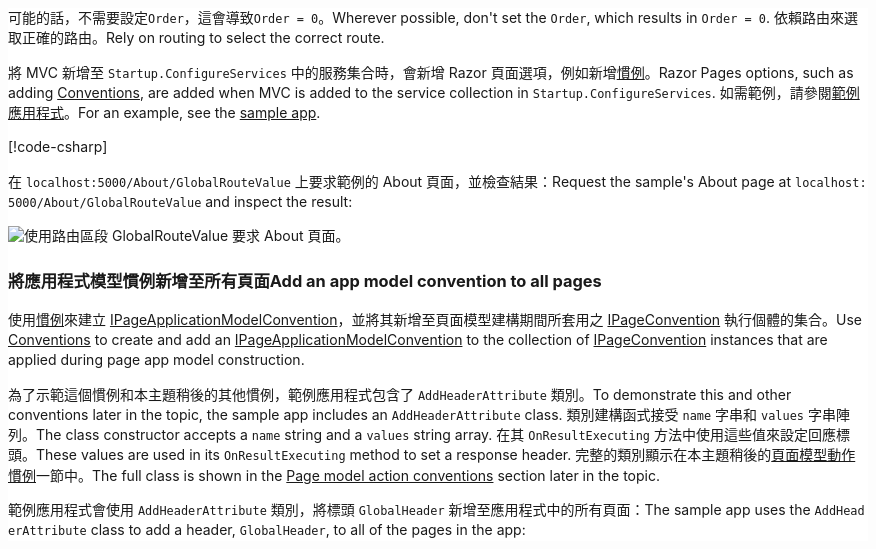 <span data-ttu-id="a5a15-191">可能的話，不需要設定`Order`，這會導致`Order = 0`。</span><span class="sxs-lookup"><span data-stu-id="a5a15-191">Wherever possible, don't set the `Order`, which results in `Order = 0`.</span></span> <span data-ttu-id="a5a15-192">依賴路由來選取正確的路由。</span><span class="sxs-lookup"><span data-stu-id="a5a15-192">Rely on routing to select the correct route.</span></span>

<span data-ttu-id="a5a15-193">將 MVC 新增至 `Startup.ConfigureServices` 中的服務集合時，會新增 Razor 頁面選項，例如新增[慣例](/dotnet/api/microsoft.aspnetcore.mvc.razorpages.razorpagesoptions.conventions)。</span><span class="sxs-lookup"><span data-stu-id="a5a15-193">Razor Pages options, such as adding [Conventions](/dotnet/api/microsoft.aspnetcore.mvc.razorpages.razorpagesoptions.conventions), are added when MVC is added to the service collection in `Startup.ConfigureServices`.</span></span> <span data-ttu-id="a5a15-194">如需範例，請參閱[範例應用程式](https://github.com/aspnet/Docs/tree/master/aspnetcore/razor-pages/razor-pages-conventions/sample/)。</span><span class="sxs-lookup"><span data-stu-id="a5a15-194">For an example, see the [sample app](https://github.com/aspnet/Docs/tree/master/aspnetcore/razor-pages/razor-pages-conventions/sample/).</span></span>

[!code-csharp[](razor-pages-conventions/sample/Startup.cs?name=snippet1)]

<span data-ttu-id="a5a15-195">在 `localhost:5000/About/GlobalRouteValue` 上要求範例的 About 頁面，並檢查結果：</span><span class="sxs-lookup"><span data-stu-id="a5a15-195">Request the sample's About page at `localhost:5000/About/GlobalRouteValue` and inspect the result:</span></span>

![使用路由區段 GlobalRouteValue 要求 About 頁面。](razor-pages-conventions/_static/about-page-global-template.png)

### <a name="add-an-app-model-convention-to-all-pages"></a><span data-ttu-id="a5a15-198">將應用程式模型慣例新增至所有頁面</span><span class="sxs-lookup"><span data-stu-id="a5a15-198">Add an app model convention to all pages</span></span>

<span data-ttu-id="a5a15-199">使用[慣例](/dotnet/api/microsoft.aspnetcore.mvc.razorpages.razorpagesoptions.conventions)來建立 [IPageApplicationModelConvention](/dotnet/api/microsoft.aspnetcore.mvc.applicationmodels.ipageapplicationmodelconvention)，並將其新增至頁面模型建構期間所套用之 [IPageConvention](/dotnet/api/microsoft.aspnetcore.mvc.applicationmodels.ipageconvention) 執行個體的集合。</span><span class="sxs-lookup"><span data-stu-id="a5a15-199">Use [Conventions](/dotnet/api/microsoft.aspnetcore.mvc.razorpages.razorpagesoptions.conventions) to create and add an [IPageApplicationModelConvention](/dotnet/api/microsoft.aspnetcore.mvc.applicationmodels.ipageapplicationmodelconvention) to the collection of [IPageConvention](/dotnet/api/microsoft.aspnetcore.mvc.applicationmodels.ipageconvention) instances that are applied during page app model construction.</span></span>

<span data-ttu-id="a5a15-200">為了示範這個慣例和本主題稍後的其他慣例，範例應用程式包含了 `AddHeaderAttribute` 類別。</span><span class="sxs-lookup"><span data-stu-id="a5a15-200">To demonstrate this and other conventions later in the topic, the sample app includes an `AddHeaderAttribute` class.</span></span> <span data-ttu-id="a5a15-201">類別建構函式接受 `name` 字串和 `values` 字串陣列。</span><span class="sxs-lookup"><span data-stu-id="a5a15-201">The class constructor accepts a `name` string and a `values` string array.</span></span> <span data-ttu-id="a5a15-202">在其 `OnResultExecuting` 方法中使用這些值來設定回應標頭。</span><span class="sxs-lookup"><span data-stu-id="a5a15-202">These values are used in its `OnResultExecuting` method to set a response header.</span></span> <span data-ttu-id="a5a15-203">完整的類別顯示在本主題稍後的[頁面模型動作慣例](#page-model-action-conventions)一節中。</span><span class="sxs-lookup"><span data-stu-id="a5a15-203">The full class is shown in the [Page model action conventions](#page-model-action-conventions) section later in the topic.</span></span>

<span data-ttu-id="a5a15-204">範例應用程式會使用 `AddHeaderAttribute` 類別，將標頭 `GlobalHeader` 新增至應用程式中的所有頁面：</span><span class="sxs-lookup"><span data-stu-id="a5a15-204">The sample app uses the `AddHeaderAttribute` class to add a header, `GlobalHeader`, to all of the pages in the app:</span></span>
